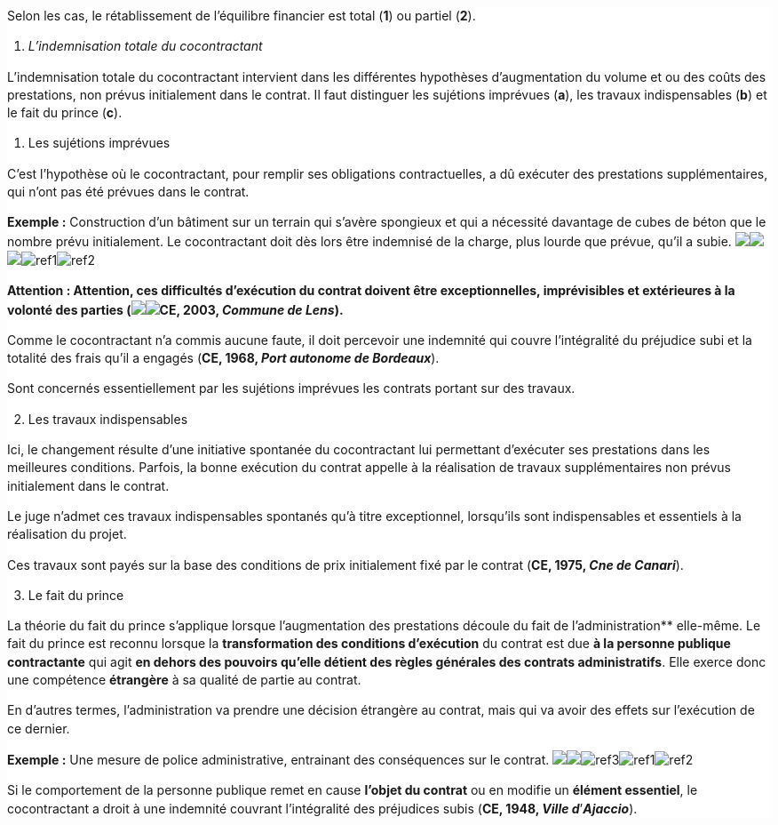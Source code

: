 Selon les cas, le rétablissement de l’équilibre financier est total (**1**) ou partiel (**2**). 

1) *L’indemnisation totale du cocontractant* 

L’indemnisation totale du cocontractant intervient dans les différentes hypothèses d’augmentation du volume et ou des coûts des prestations, non prévus initialement dans  le  contrat.  Il  faut  distinguer  les  sujétions  imprévues  (**a**),  les  travaux indispensables (**b**) et le fait du prince (**c**). 

1) Les sujétions imprévues 

C’est l’hypothèse où le cocontractant, pour remplir ses obligations contractuelles, a dû  exécuter  des  prestations  supplémentaires,  qui  n’ont  pas  été  prévues  dans  le contrat.  

**Exemple :**   Construction  d’un  bâtiment  sur  un  terrain  qui  s’avère spongieux et qui a nécessité davantage de cubes de béton que le nombre prévu  initialement.  Le  cocontractant  doit  dès  lors  être  indemnisé  de  la charge, plus lourde que prévue, qu’il a subie.  ![](Aspose.Words.7cf4b19a-8b58-450e-b0aa-1349c311a775.023.png)![](Aspose.Words.7cf4b19a-8b58-450e-b0aa-1349c311a775.024.png)![](Aspose.Words.7cf4b19a-8b58-450e-b0aa-1349c311a775.025.png)![ref1]![ref2]

**Attention :  Attention, ces difficultés d’exécution du contrat doivent être exceptionnelles, imprévisibles et extérieures à la volonté des parties (![](Aspose.Words.7cf4b19a-8b58-450e-b0aa-1349c311a775.026.png)![](Aspose.Words.7cf4b19a-8b58-450e-b0aa-1349c311a775.027.png)CE, 2003, *Commune de Lens*).**  

Comme le cocontractant n’a commis aucune faute, il doit percevoir une indemnité qui couvre l’intégralité du préjudice subi et la totalité des frais qu’il a engagés (**CE, 1968, *Port autonome de Bordeaux***). 

Sont concernés essentiellement par les sujétions imprévues les contrats portant sur des travaux.  

2) Les travaux indispensables 

Ici, le changement résulte d’une initiative spontanée du cocontractant lui permettant d’exécuter ses prestations dans les meilleures conditions. Parfois, la bonne exécution du contrat appelle à la réalisation de travaux supplémentaires non prévus initialement dans le contrat.  

Le  juge  n’admet  ces  travaux  indispensables  spontanés  qu’à  titre  exceptionnel, lorsqu’ils sont indispensables et essentiels à la réalisation du projet.  

Ces travaux sont payés sur la base des conditions de prix initialement fixé par le contrat (**CE, 1975, *Cne de Canari***).  

3) Le fait du prince 

La théorie du fait du prince s’applique lorsque l’augmentation des prestations découle du  fait  de  l’administration**  elle-même.  Le  fait  du  prince  est  reconnu  lorsque  la **transformation  des  conditions  d’exécution**  du  contrat  est  due  **à  la  personne publique contractante** qui agit **en dehors des pouvoirs qu’elle détient des règles générales des contrats administratifs**. Elle exerce donc une compétence **étrangère** à sa qualité de partie au contrat. 

En d’autres termes, l’administration va prendre une décision étrangère au contrat, mais qui va avoir des effets sur l’exécution de ce dernier.  

**Exemple :**   Une  mesure  de  police  administrative,  entrainant  des conséquences sur le contrat.  ![](Aspose.Words.7cf4b19a-8b58-450e-b0aa-1349c311a775.028.png)![](Aspose.Words.7cf4b19a-8b58-450e-b0aa-1349c311a775.029.png)![ref3]![ref1]![ref2]

Si le comportement de la personne publique remet en cause **l’objet du contrat** ou en modifie un **élément essentiel**, le cocontractant a droit à une indemnité couvrant l’intégralité des préjudices subis (**CE, 1948, *Ville d***’***Ajaccio***).  


[ref1]: Aspose.Words.7cf4b19a-8b58-450e-b0aa-1349c311a775.013.png
[ref2]: Aspose.Words.7cf4b19a-8b58-450e-b0aa-1349c311a775.014.png
[ref3]: Aspose.Words.7cf4b19a-8b58-450e-b0aa-1349c311a775.030.png